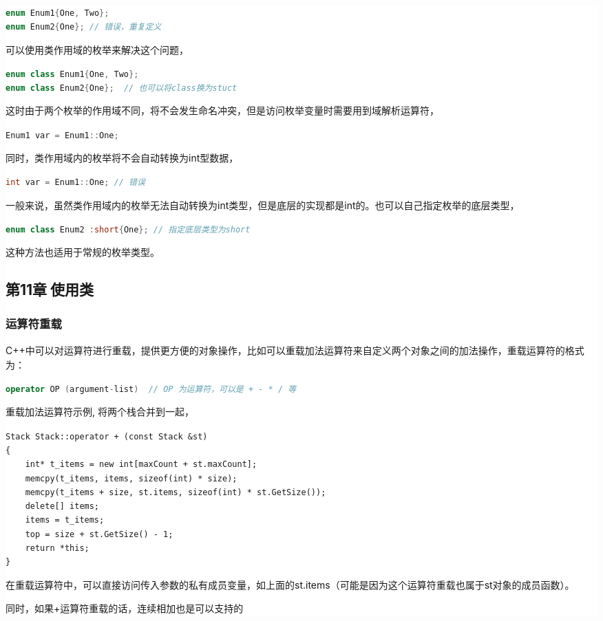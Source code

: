 ```c++
enum Enum1{One, Two};
enum Enum2{One}; // 错误，重复定义
```

可以使用类作用域的枚举来解决这个问题，

```c++
enum class Enum1{One, Two};
enum class Enum2{One};  // 也可以将class换为stuct
```

这时由于两个枚举的作用域不同，将不会发生命名冲突，但是访问枚举变量时需要用到域解析运算符，

```c++
Enum1 var = Enum1::One;
```

同时，类作用域内的枚举将不会自动转换为int型数据，

```c++
int var = Enum1::One; // 错误
```

一般来说，虽然类作用域内的枚举无法自动转换为int类型，但是底层的实现都是int的。也可以自己指定枚举的底层类型，

```c++
enum class Enum2 :short{One}; // 指定底层类型为short
```

这种方法也适用于常规的枚举类型。

## 第11章 使用类

### 运算符重载

C++中可以对运算符进行重载，提供更方便的对象操作，比如可以重载加法运算符来自定义两个对象之间的加法操作，重载运算符的格式为：

```c++
operator OP (argument-list)  // OP 为运算符，可以是 + - * / 等
```

重载加法运算符示例, 将两个栈合并到一起，

```
Stack Stack::operator + (const Stack &st)
{
    int* t_items = new int[maxCount + st.maxCount];
    memcpy(t_items, items, sizeof(int) * size);
    memcpy(t_items + size, st.items, sizeof(int) * st.GetSize());
    delete[] items;
    items = t_items;
    top = size + st.GetSize() - 1;
    return *this;
}
```

在重载运算符中，可以直接访问传入参数的私有成员变量，如上面的st.items（可能是因为这个运算符重载也属于st对象的成员函数）。

同时，如果+运算符重载的话，连续相加也是可以支持的
